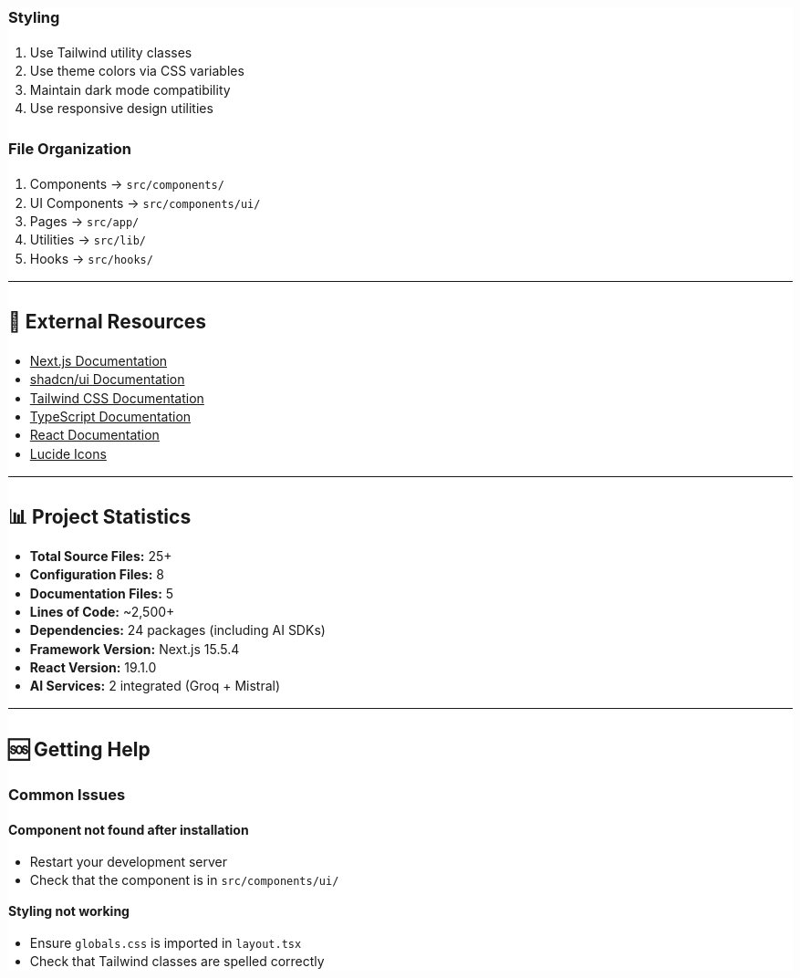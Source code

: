 ### Styling
1. Use Tailwind utility classes
2. Use theme colors via CSS variables
3. Maintain dark mode compatibility
4. Use responsive design utilities

### File Organization
1. Components → `src/components/`
2. UI Components → `src/components/ui/`
3. Pages → `src/app/`
4. Utilities → `src/lib/`
5. Hooks → `src/hooks/`

---

## 🔗 External Resources

- [Next.js Documentation](https://nextjs.org/docs)
- [shadcn/ui Documentation](https://ui.shadcn.com)
- [Tailwind CSS Documentation](https://tailwindcss.com/docs)
- [TypeScript Documentation](https://www.typescriptlang.org/docs)
- [React Documentation](https://react.dev)
- [Lucide Icons](https://lucide.dev)

---

## 📊 Project Statistics

- **Total Source Files:** 25+
- **Configuration Files:** 8
- **Documentation Files:** 5
- **Lines of Code:** ~2,500+
- **Dependencies:** 24 packages (including AI SDKs)
- **Framework Version:** Next.js 15.5.4
- **React Version:** 19.1.0
- **AI Services:** 2 integrated (Groq + Mistral)

---

## 🆘 Getting Help

### Common Issues

**Component not found after installation**
- Restart your development server
- Check that the component is in `src/components/ui/`

**Styling not working**
- Ensure `globals.css` is imported in `layout.tsx`
- Check that Tailwind classes are spelled correctly
